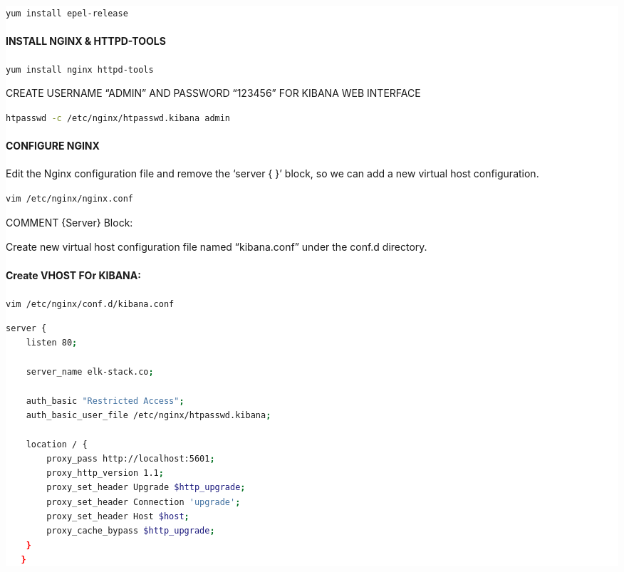 ```bash
yum install epel-release
```


#### INSTALL NGINX & HTTPD-TOOLS

```bash
yum install nginx httpd-tools
```


CREATE USERNAME “ADMIN” AND PASSWORD “123456” FOR KIBANA WEB INTERFACE

```bash
htpasswd -c /etc/nginx/htpasswd.kibana admin
```


#### CONFIGURE NGINX
Edit the Nginx configuration file and remove the ‘server { }’ block, so we can add a new virtual host configuration.

`vim /etc/nginx/nginx.conf`

COMMENT {Server} Block:

Create new virtual host configuration file named “kibana.conf” under the conf.d directory.

#### Create VHOST FOr KIBANA:

`vim /etc/nginx/conf.d/kibana.conf` 

```bash
server {
    listen 80;

    server_name elk-stack.co;

    auth_basic "Restricted Access";
    auth_basic_user_file /etc/nginx/htpasswd.kibana;

    location / {
        proxy_pass http://localhost:5601;
        proxy_http_version 1.1;
        proxy_set_header Upgrade $http_upgrade;
        proxy_set_header Connection 'upgrade';
        proxy_set_header Host $host;
        proxy_cache_bypass $http_upgrade;
    }
   }
```
